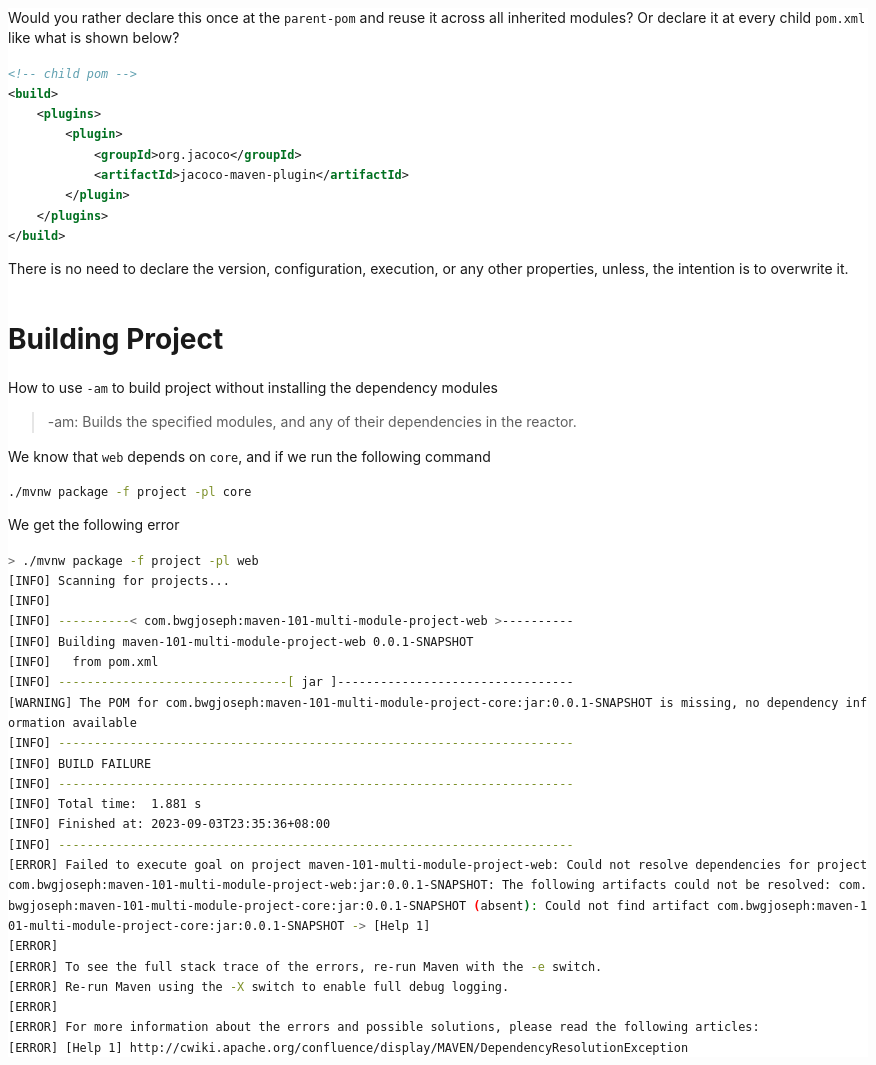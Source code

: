 Would you rather declare this once at the `parent-pom` and reuse it across all inherited modules? Or declare it at every child `pom.xml` like what is shown below?

```xml
<!-- child pom -->
<build>
	<plugins>
		<plugin>
			<groupId>org.jacoco</groupId>
			<artifactId>jacoco-maven-plugin</artifactId>
		</plugin>
	</plugins>
</build>
```

There is no need to declare the version, configuration, execution, or any other properties, unless, the intention is to overwrite it.

# Building Project

How to use `-am` to build project without installing the dependency modules

> -am: Builds the specified modules, and any of their dependencies in the reactor.

We know that `web` depends on `core`, and if we run the following command

```bash
./mvnw package -f project -pl core
```

We get the following error

```bash
> ./mvnw package -f project -pl web
[INFO] Scanning for projects...
[INFO]
[INFO] ----------< com.bwgjoseph:maven-101-multi-module-project-web >----------
[INFO] Building maven-101-multi-module-project-web 0.0.1-SNAPSHOT
[INFO]   from pom.xml
[INFO] --------------------------------[ jar ]---------------------------------
[WARNING] The POM for com.bwgjoseph:maven-101-multi-module-project-core:jar:0.0.1-SNAPSHOT is missing, no dependency information available
[INFO] ------------------------------------------------------------------------
[INFO] BUILD FAILURE
[INFO] ------------------------------------------------------------------------
[INFO] Total time:  1.881 s
[INFO] Finished at: 2023-09-03T23:35:36+08:00
[INFO] ------------------------------------------------------------------------
[ERROR] Failed to execute goal on project maven-101-multi-module-project-web: Could not resolve dependencies for project com.bwgjoseph:maven-101-multi-module-project-web:jar:0.0.1-SNAPSHOT: The following artifacts could not be resolved: com.bwgjoseph:maven-101-multi-module-project-core:jar:0.0.1-SNAPSHOT (absent): Could not find artifact com.bwgjoseph:maven-101-multi-module-project-core:jar:0.0.1-SNAPSHOT -> [Help 1]
[ERROR]
[ERROR] To see the full stack trace of the errors, re-run Maven with the -e switch.
[ERROR] Re-run Maven using the -X switch to enable full debug logging.
[ERROR]
[ERROR] For more information about the errors and possible solutions, please read the following articles:
[ERROR] [Help 1] http://cwiki.apache.org/confluence/display/MAVEN/DependencyResolutionException
```
